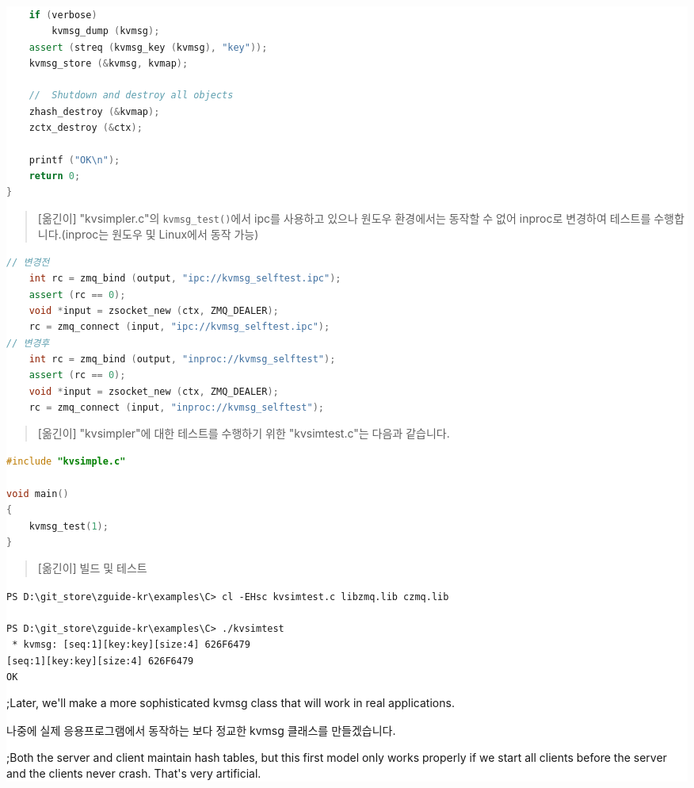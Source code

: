 ```cpp
    if (verbose)
        kvmsg_dump (kvmsg);
    assert (streq (kvmsg_key (kvmsg), "key"));
    kvmsg_store (&kvmsg, kvmap);

    //  Shutdown and destroy all objects
    zhash_destroy (&kvmap);
    zctx_destroy (&ctx);

    printf ("OK\n");
    return 0;
}
```
> [옮긴이] "kvsimpler.c"의 `kvmsg_test()`에서 ipc를 사용하고 있으나 원도우 환경에서는 동작할 수 없어 inproc로 변경하여 테스트를 수행합니다.(inproc는 원도우 및 Linux에서 동작 가능)

```cpp
// 변경전
    int rc = zmq_bind (output, "ipc://kvmsg_selftest.ipc");
    assert (rc == 0);
    void *input = zsocket_new (ctx, ZMQ_DEALER);
    rc = zmq_connect (input, "ipc://kvmsg_selftest.ipc");
// 변경후
    int rc = zmq_bind (output, "inproc://kvmsg_selftest");
    assert (rc == 0);
    void *input = zsocket_new (ctx, ZMQ_DEALER);
    rc = zmq_connect (input, "inproc://kvmsg_selftest");
```
> [옮긴이] "kvsimpler"에 대한 테스트를 수행하기 위한 "kvsimtest.c"는 다음과 같습니다.

```cpp
#include "kvsimple.c"

void main()
{
    kvmsg_test(1);
}
```
> [옮긴이] 빌드 및 테스트

~~~{.bash}
PS D:\git_store\zguide-kr\examples\C> cl -EHsc kvsimtest.c libzmq.lib czmq.lib

PS D:\git_store\zguide-kr\examples\C> ./kvsimtest
 * kvmsg: [seq:1][key:key][size:4] 626F6479
[seq:1][key:key][size:4] 626F6479
OK
~~~

;Later, we'll make a more sophisticated kvmsg class that will work in real applications.

나중에 실제 응용프로그램에서 동작하는 보다 정교한 kvmsg 클래스를 만들겠습니다.

;Both the server and client maintain hash tables, but this first model only works properly if we start all clients before the server and the clients never crash. That's very artificial.
